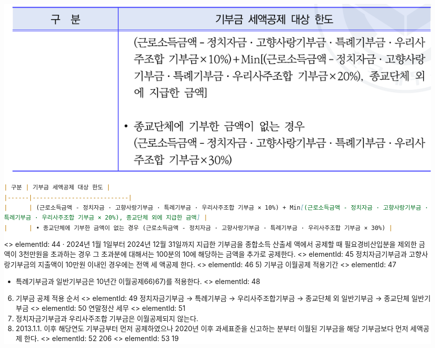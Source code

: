 ![id_43](./Items/43_page_206_table_1.png)

```markdown
| 구분 | 기부금 세액공제 대상 한도 |
|------|---------------------------|
|      | (근로소득금액 - 정치자금 · 고향사랑기부금 · 특례기부금 · 우리사주조합 기부금 × 10%) + Min[(근로소득금액 - 정치자금 · 고향사랑기부금 · 특례기부금 · 우리사주조합 기부금 × 20%), 종교단체 외에 지급한 금액] |
|      | • 종교단체에 기부한 금액이 없는 경우 (근로소득금액 - 정치자금 · 고향사랑기부금 · 특례기부금 · 우리사주조합 기부금 × 30%) |
```

<<BLOCKEND>>
elementId: 44
· 2024년 1월 1일부터 2024년 12월 31일까지 지급한 기부금을 종합소득 산출세
액에서 공제할 때 필요경비산입분을 제외한 금액이 3천만원을 초과하는 경우 그
초과분에 대해서는 100분의 10에 해당하는 금액을 추가로 공제한다.
<<BLOCKEND>>
elementId: 45
정치자금기부금과 고향사랑기부금의 지출액이 10만원 이내인 경우에는 전액 세
액공제 한다.
<<BLOCKEND>>
elementId: 46
5) 기부금 이월공제 적용기간
<<BLOCKEND>>
elementId: 47
- 특례기부금과 일반기부금은 10년간 이월공제66)67)를 적용한다.
<<BLOCKEND>>
elementId: 48
6) 기부금 공제 적용 순서
<<BLOCKEND>>
elementId: 49
정치자금기부금 → 특례기부금 → 우리사주조합기부금 → 종교단체 외 일반기부금
→ 종교단체 일반기부금
<<BLOCKEND>>
elementId: 50
연말정산
세무
<<BLOCKEND>>
elementId: 51
66) 정치자금기부금과 우리사주조합 기부금은 이월공제되지 않는다.
67) 2013.1.1. 이후 해당연도 기부금부터 먼저 공제하였으나 2020년 이후 과세표준을 신고하는 분부터
이월된 기부금을 해당 기부금보다 먼저 세액공제 한다.
<<BLOCKEND>>
elementId: 52
206
<<BLOCKEND>>
elementId: 53
19